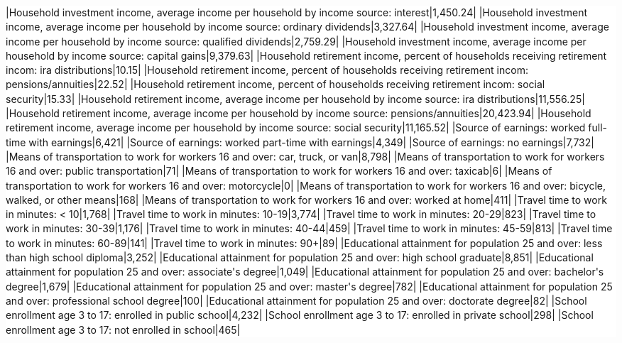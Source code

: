 |Household investment income, average income per household by income source: interest|1,450.24|
|Household investment income, average income per household by income source: ordinary dividends|3,327.64|
|Household investment income, average income per household by income source: qualified dividends|2,759.29|
|Household investment income, average income per household by income source: capital gains|9,379.63|
|Household retirement income, percent of households receiving retirement incom: ira distributions|10.15|
|Household retirement income, percent of households receiving retirement incom: pensions/annuities|22.52|
|Household retirement income, percent of households receiving retirement incom: social security|15.33|
|Household retirement income, average income per household by income source: ira distributions|11,556.25|
|Household retirement income, average income per household by income source: pensions/annuities|20,423.94|
|Household retirement income, average income per household by income source: social security|11,165.52|
|Source of earnings: worked full-time with earnings|6,421|
|Source of earnings: worked part-time with earnings|4,349|
|Source of earnings: no earnings|7,732|
|Means of transportation to work for workers 16 and over: car, truck, or van|8,798|
|Means of transportation to work for workers 16 and over: public transportation|71|
|Means of transportation to work for workers 16 and over: taxicab|6|
|Means of transportation to work for workers 16 and over: motorcycle|0|
|Means of transportation to work for workers 16 and over: bicycle, walked, or other means|168|
|Means of transportation to work for workers 16 and over: worked at home|411|
|Travel time to work in minutes: < 10|1,768|
|Travel time to work in minutes: 10-19|3,774|
|Travel time to work in minutes: 20-29|823|
|Travel time to work in minutes: 30-39|1,176|
|Travel time to work in minutes: 40-44|459|
|Travel time to work in minutes: 45-59|813|
|Travel time to work in minutes: 60-89|141|
|Travel time to work in minutes: 90+|89|
|Educational attainment for population 25 and over: less than high school diploma|3,252|
|Educational attainment for population 25 and over: high school graduate|8,851|
|Educational attainment for population 25 and over: associate's degree|1,049|
|Educational attainment for population 25 and over: bachelor's degree|1,679|
|Educational attainment for population 25 and over: master's degree|782|
|Educational attainment for population 25 and over: professional school degree|100|
|Educational attainment for population 25 and over: doctorate degree|82|
|School enrollment age 3 to 17: enrolled in public school|4,232|
|School enrollment age 3 to 17: enrolled in private school|298|
|School enrollment age 3 to 17: not enrolled in school|465|
